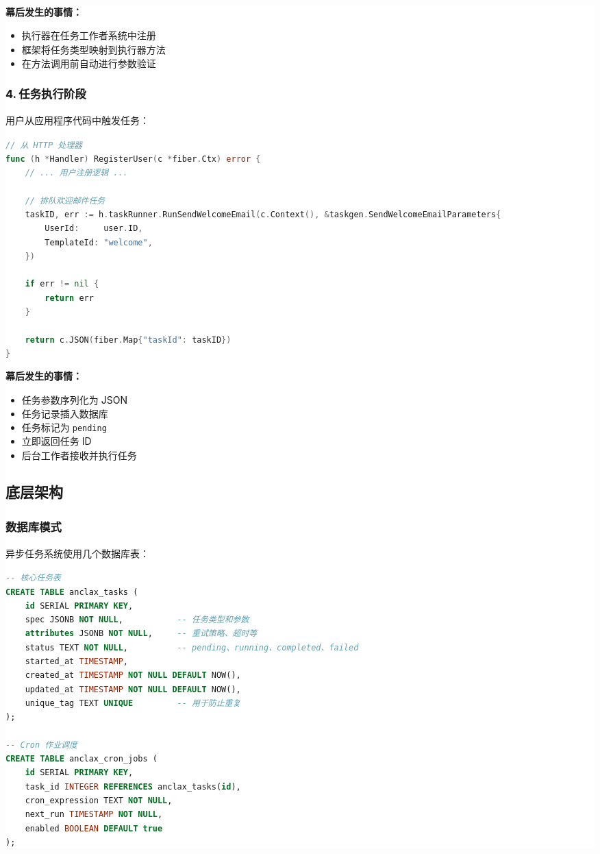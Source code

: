 **幕后发生的事情：**
- 执行器在任务工作者系统中注册
- 框架将任务类型映射到执行器方法
- 在方法调用前自动进行参数验证

### 4. 任务执行阶段

用户从应用程序代码中触发任务：

```go
// 从 HTTP 处理器
func (h *Handler) RegisterUser(c *fiber.Ctx) error {
    // ... 用户注册逻辑 ...
    
    // 排队欢迎邮件任务
    taskID, err := h.taskRunner.RunSendWelcomeEmail(c.Context(), &taskgen.SendWelcomeEmailParameters{
        UserId:     user.ID,
        TemplateId: "welcome",
    })
    
    if err != nil {
        return err
    }
    
    return c.JSON(fiber.Map{"taskId": taskID})
}
```

**幕后发生的事情：**
- 任务参数序列化为 JSON
- 任务记录插入数据库
- 任务标记为 `pending`
- 立即返回任务 ID
- 后台工作者接收并执行任务

## 底层架构

### 数据库模式

异步任务系统使用几个数据库表：

```sql
-- 核心任务表
CREATE TABLE anclax_tasks (
    id SERIAL PRIMARY KEY,
    spec JSONB NOT NULL,           -- 任务类型和参数
    attributes JSONB NOT NULL,     -- 重试策略、超时等
    status TEXT NOT NULL,          -- pending、running、completed、failed
    started_at TIMESTAMP,
    created_at TIMESTAMP NOT NULL DEFAULT NOW(),
    updated_at TIMESTAMP NOT NULL DEFAULT NOW(),
    unique_tag TEXT UNIQUE         -- 用于防止重复
);

-- Cron 作业调度
CREATE TABLE anclax_cron_jobs (
    id SERIAL PRIMARY KEY,
    task_id INTEGER REFERENCES anclax_tasks(id),
    cron_expression TEXT NOT NULL,
    next_run TIMESTAMP NOT NULL,
    enabled BOOLEAN DEFAULT true
);
```
